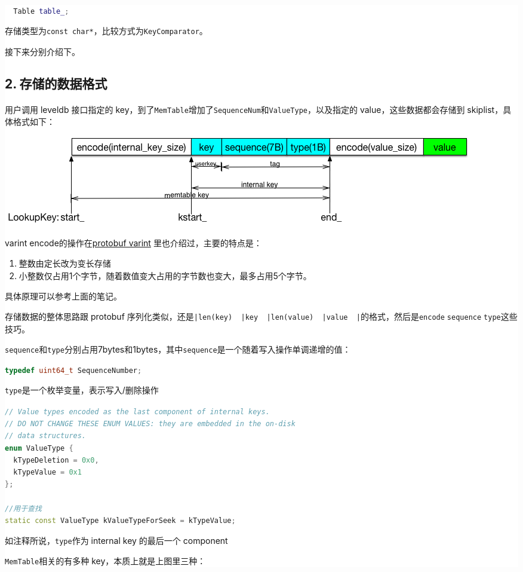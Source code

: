 ```cpp
  Table table_;
```

存储类型为`const char*`，比较方式为`KeyComparator`。

接下来分别介绍下。

## 2. 存储的数据格式

用户调用 leveldb 接口指定的 key，到了`MemTable`增加了`SequenceNum`和`ValueType`，以及指定的 value，这些数据都会存储到 skiplist，具体格式如下：

![memtable key](assets/images/memtable_key.png)

varint encode的操作在[protobuf varint](https://izualzhy.cn/protobuf-encode-varint-and-zigzag) 里也介绍过，主要的特点是：

1. 整数由定长改为变长存储
2. 小整数仅占用1个字节，随着数值变大占用的字节数也变大，最多占用5个字节。

具体原理可以参考上面的笔记。

存储数据的整体思路跟 protobuf 序列化类似，还是`|len(key)  |key  |len(value)  |value  |`的格式，然后是`encode` `sequence` `type`这些技巧。

`sequence`和`type`分别占用7bytes和1bytes，其中`sequence`是一个随着写入操作单调递增的值：

```cpp
typedef uint64_t SequenceNumber;
```

`type`是一个枚举变量，表示写入/删除操作

```cpp
// Value types encoded as the last component of internal keys.
// DO NOT CHANGE THESE ENUM VALUES: they are embedded in the on-disk
// data structures.
enum ValueType {
  kTypeDeletion = 0x0,
  kTypeValue = 0x1
};

//用于查找
static const ValueType kValueTypeForSeek = kTypeValue;
```

如注释所说，`type`作为 internal key 的最后一个 component

`MemTable`相关的有多种 key，本质上就是上图里三种：
